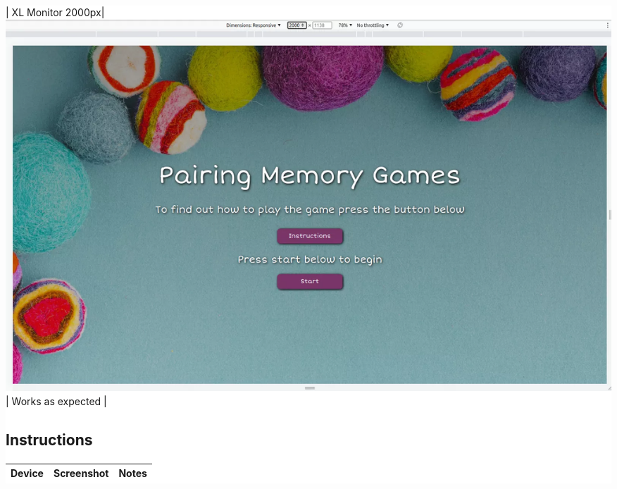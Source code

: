 | XL Monitor 2000px| ![screenshot](docs/responsiveness/xl-monitor/xl-landing.webp) | Works as expected |

 ## Instructions 

| Device | Screenshot | Notes |
| --- | --- | --- |